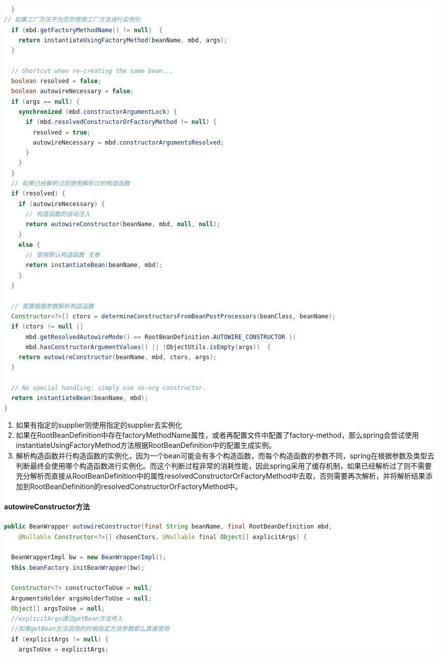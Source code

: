 ```java
  }
// 如果工厂方法不为空则使用工厂方法进行实例化
  if (mbd.getFactoryMethodName() != null)  {
    return instantiateUsingFactoryMethod(beanName, mbd, args);
  }

  // Shortcut when re-creating the same bean...
  boolean resolved = false;
  boolean autowireNecessary = false;
  if (args == null) {
    synchronized (mbd.constructorArgumentLock) {
      if (mbd.resolvedConstructorOrFactoryMethod != null) {
        resolved = true;
        autowireNecessary = mbd.constructorArgumentsResolved;
      }
    }
  }
  // 如果已经解析过则使用解析过的构造函数
  if (resolved) {
    if (autowireNecessary) {
      // 构造函数的自动注入
      return autowireConstructor(beanName, mbd, null, null);
    }
    else {
      // 使用默认构造函数 无参
      return instantiateBean(beanName, mbd);
    }
  }

  // 需要根据参数解析构造函数
  Constructor<?>[] ctors = determineConstructorsFromBeanPostProcessors(beanClass, beanName);
  if (ctors != null ||
      mbd.getResolvedAutowireMode() == RootBeanDefinition.AUTOWIRE_CONSTRUCTOR ||
      mbd.hasConstructorArgumentValues() || !ObjectUtils.isEmpty(args))  {
    return autowireConstructor(beanName, mbd, ctors, args);
  }

  // No special handling: simply use no-arg constructor.
  return instantiateBean(beanName, mbd);
}
```
1. 如果有指定的supplier则使用指定的supplier去实例化
2. 如果在RootBeanDefinition中存在factoryMethodName属性，或者再配置文件中配置了factory-method，那么spring会尝试使用instantiateUsingFactoryMethod方法根据RootBeanDefinition中的配置生成实例。
3. 解析构造函数并行构造函数的实例化，因为一个bean可能会有多个构造函数，而每个构造函数的参数不同，spring在根据参数及类型去判断最终会使用哪个构造函数进行实例化。而这个判断过程非常的消耗性能，因此spring采用了缓存机制，如果已经解析过了则不需要充分解析而直接从RootBeanDefinition中的属性resolvedConstructorOrFactoryMethod中去取，否则需要再次解析，并将解析结果添加到RootBeanDefinition的resolvedConstructorOrFactoryMethod中。

#### autowireConstructor方法

```java
public BeanWrapper autowireConstructor(final String beanName, final RootBeanDefinition mbd,
    @Nullable Constructor<?>[] chosenCtors, @Nullable final Object[] explicitArgs) {

  BeanWrapperImpl bw = new BeanWrapperImpl();
  this.beanFactory.initBeanWrapper(bw);

  Constructor<?> constructorToUse = null;
  ArgumentsHolder argsHolderToUse = null;
  Object[] argsToUse = null;
  //explicitArgs通过getBean方法传入  
  //如果getBean方法调用的时候指定方法参数那么直接使用  
  if (explicitArgs != null) {
    argsToUse = explicitArgs;
```